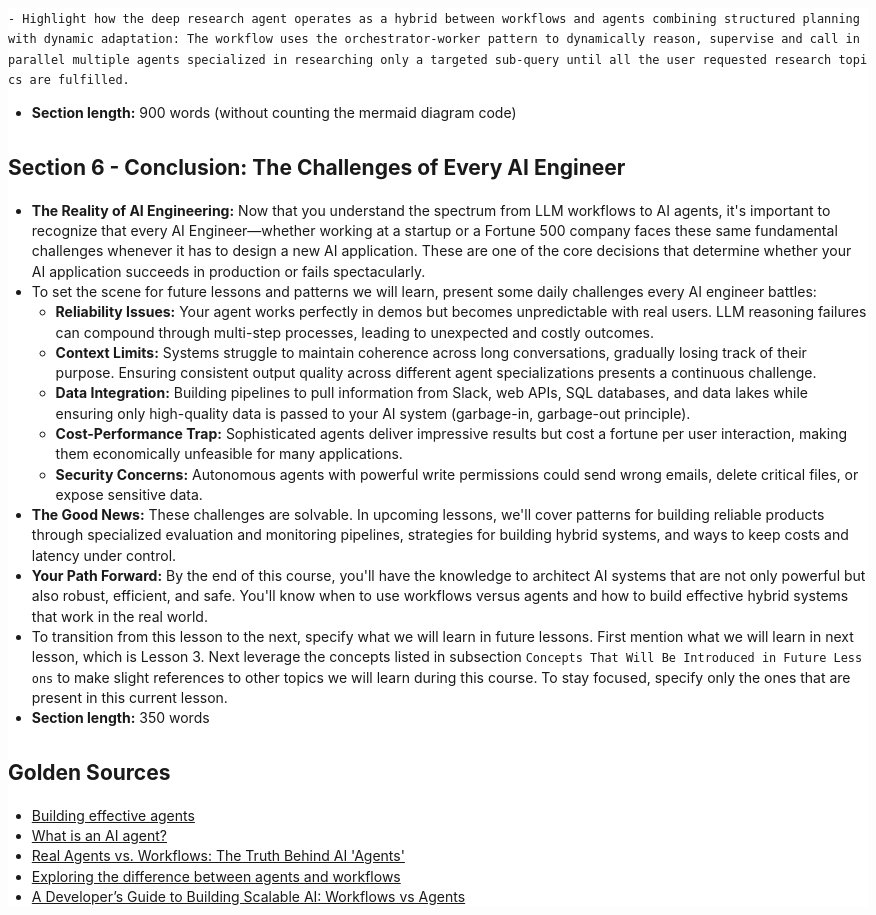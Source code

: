 	- Highlight how the deep research agent operates as a hybrid between workflows and agents combining structured planning with dynamic adaptation: The workflow uses the orchestrator-worker pattern to dynamically reason, supervise and call in parallel multiple agents specialized in researching only a targeted sub-query until all the user requested research topics are fulfilled.

-  **Section length:** 900 words (without counting the mermaid diagram code)

## Section 6 - Conclusion: The Challenges of Every AI Engineer

- **The Reality of AI Engineering:** Now that you understand the spectrum from LLM workflows to AI agents, it's important to recognize that every AI Engineer—whether working at a startup or a Fortune 500 company faces these same fundamental challenges whenever it has to design a new AI application. These are one of the core decisions that determine whether your AI application succeeds in production or fails spectacularly.
- To set the scene for future lessons and patterns we will learn, present some daily challenges every AI engineer battles:
	- **Reliability Issues:** Your agent works perfectly in demos but becomes unpredictable with real users. LLM reasoning failures can compound through multi-step processes, leading to unexpected and costly outcomes.
	- **Context Limits:** Systems struggle to maintain coherence across long conversations, gradually losing track of their purpose. Ensuring consistent output quality across different agent specializations presents a continuous challenge.
	- **Data Integration:** Building pipelines to pull information from Slack, web APIs, SQL databases, and data lakes while ensuring only high-quality data is passed to your AI system (garbage-in, garbage-out principle).
	- **Cost-Performance Trap:** Sophisticated agents deliver impressive results but cost a fortune per user interaction, making them economically unfeasible for many applications.
	- **Security Concerns:** Autonomous agents with powerful write permissions could send wrong emails, delete critical files, or expose sensitive data.
- **The Good News:** These challenges are solvable. In upcoming lessons, we'll cover patterns for building reliable products through specialized evaluation and monitoring pipelines, strategies for building hybrid systems, and ways to keep costs and latency under control.
- **Your Path Forward:** By the end of this course, you'll have the knowledge to architect AI systems that are not only powerful but also robust, efficient, and safe. You'll know when to use workflows versus agents and how to build effective hybrid systems that work in the real world.
- To transition from this lesson to the next, specify what we will learn in future lessons. First mention what we will learn in next lesson, which is Lesson 3. Next leverage the concepts listed in subsection `Concepts That Will Be Introduced in Future Lessons` to make slight references to other topics we will learn during this course. To stay focused, specify only the ones that are present in this current lesson.
- **Section length:** 350 words

## Golden Sources

- [Building effective agents](https://www.anthropic.com/engineering/building-effective-agents)
- [What is an AI agent?](https://cloud.google.com/discover/what-are-ai-agents)
- [Real Agents vs. Workflows: The Truth Behind AI 'Agents'](https://www.youtube.com/watch?v=kQxr-uOxw2o&t=1s)
- [Exploring the difference between agents and workflows](https://decodingml.substack.com/p/llmops-for-production-agentic-rag)
- [A Developer’s Guide to Building Scalable AI: Workflows vs Agents](https://towardsdatascience.com/a-developers-guide-to-building-scalable-ai-workflows-vs-agents/)
